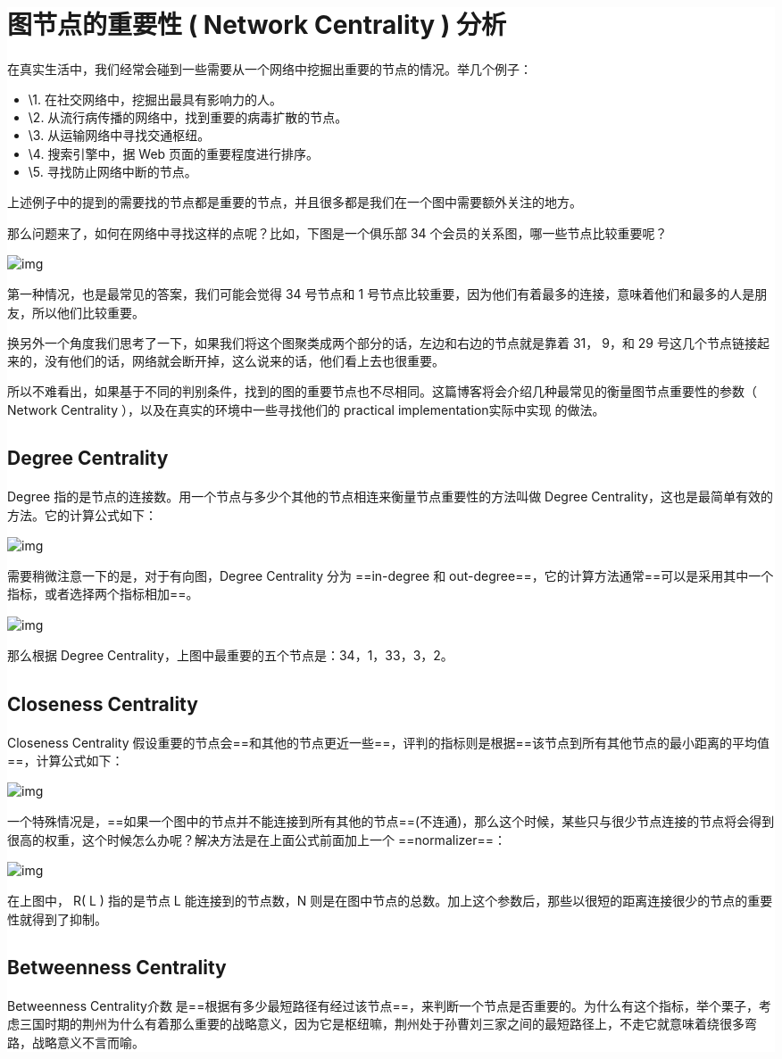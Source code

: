 # 图节点的重要性 ( Network Centrality ) 分析

在真实生活中，我们经常会碰到一些需要从一个网络中挖掘出重要的节点的情况。举几个例子：

- \1. 在社交网络中，挖掘出最具有影响力的人。
- \2. 从流行病传播的网络中，找到重要的病毒扩散的节点。
- \3. 从运输网络中寻找交通枢纽。
- \4. 搜索引擎中，据 Web 页面的重要程度进行排序。
- \5. 寻找防止网络中断的节点。

上述例子中的提到的需要找的节点都是重要的节点，并且很多都是我们在一个图中需要额外关注的地方。

那么问题来了，如何在网络中寻找这样的点呢？比如，下图是一个俱乐部 34 个会员的关系图，哪一些节点比较重要呢？

![img](https://alphafan.github.io/img/blogs/graph_centrality/karate.png)

第一种情况，也是最常见的答案，我们可能会觉得 34 号节点和 1 号节点比较重要，因为他们有着最多的连接，意味着他们和最多的人是朋友，所以他们比较重要。

换另外一个角度我们思考了一下，如果我们将这个图聚类成两个部分的话，左边和右边的节点就是靠着 31， 9，和 29 号这几个节点链接起来的，没有他们的话，网络就会断开掉，这么说来的话，他们看上去也很重要。

所以不难看出，如果基于不同的判别条件，找到的图的重要节点也不尽相同。这篇博客将会介绍几种最常见的衡量图节点重要性的参数（ Network Centrality ），以及在真实的环境中一些寻找他们的 practical implementation实际中实现 的做法。

## Degree Centrality

Degree 指的是节点的连接数。用一个节点与多少个其他的节点相连来衡量节点重要性的方法叫做 Degree Centrality，这也是最简单有效的方法。它的计算公式如下：

![img](https://alphafan.github.io/img/blogs/graph_centrality/formu1.png)

需要稍微注意一下的是，对于有向图，Degree Centrality 分为 ==in-degree 和 out-degree==，它的计算方法通常==可以是采用其中一个指标，或者选择两个指标相加==。

![img](https://alphafan.github.io/img/blogs/graph_centrality/k1.png)

那么根据 Degree Centrality，上图中最重要的五个节点是：34，1，33，3，2。

## Closeness Centrality

Closeness Centrality 假设重要的节点会==和其他的节点更近一些==，评判的指标则是根据==该节点到所有其他节点的最小距离的平均值==，计算公式如下：

![img](https://alphafan.github.io/img/blogs/graph_centrality/f2.png)

一个特殊情况是，==如果一个图中的节点并不能连接到所有其他的节点==(不连通)，那么这个时候，某些只与很少节点连接的节点将会得到很高的权重，这个时候怎么办呢？解决方法是在上面公式前面加上一个 ==normalizer==：

![img](https://alphafan.github.io/img/blogs/graph_centrality/f22.png)

在上图中， R( L ) 指的是节点 L 能连接到的节点数，N 则是在图中节点的总数。加上这个参数后，那些以很短的距离连接很少的节点的重要性就得到了抑制。

## Betweenness Centrality

Betweenness Centrality介数 是==根据有多少最短路径有经过该节点==，来判断一个节点是否重要的。为什么有这个指标，举个栗子，考虑三国时期的荆州为什么有着那么重要的战略意义，因为它是枢纽嘛，荆州处于孙曹刘三家之间的最短路径上，不走它就意味着绕很多弯路，战略意义不言而喻。
